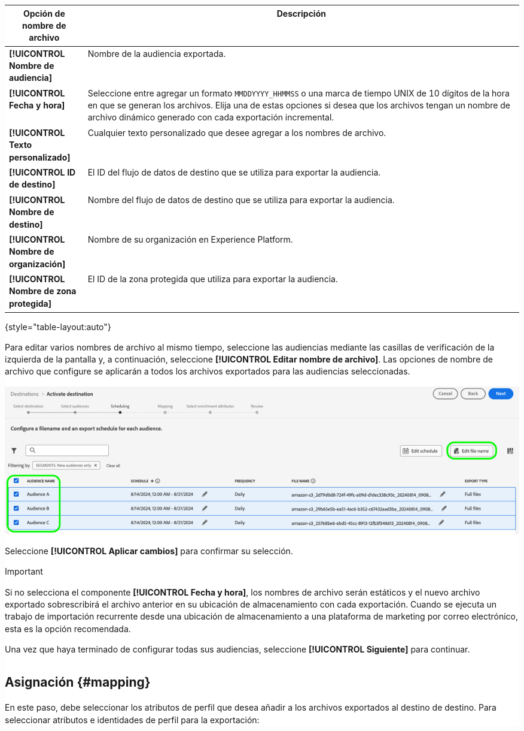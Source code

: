 | Opción de nombre de archivo | Descripción |
|---------|----------|
| **[!UICONTROL Nombre de audiencia]** | Nombre de la audiencia exportada. |
| **[!UICONTROL Fecha y hora]** | Seleccione entre agregar un formato `MMDDYYYY_HHMMSS` o una marca de tiempo UNIX de 10 dígitos de la hora en que se generan los archivos. Elija una de estas opciones si desea que los archivos tengan un nombre de archivo dinámico generado con cada exportación incremental. |
| **[!UICONTROL Texto personalizado]** | Cualquier texto personalizado que desee agregar a los nombres de archivo. |
| **[!UICONTROL ID de destino]** | El ID del flujo de datos de destino que se utiliza para exportar la audiencia. |
| **[!UICONTROL Nombre de destino]** | Nombre del flujo de datos de destino que se utiliza para exportar la audiencia. |
| **[!UICONTROL Nombre de organización]** | Nombre de su organización en Experience Platform. |
| **[!UICONTROL Nombre de zona protegida]** | El ID de la zona protegida que utiliza para exportar la audiencia. |

{style="table-layout:auto"}

Para editar varios nombres de archivo al mismo tiempo, seleccione las audiencias mediante las casillas de verificación de la izquierda de la pantalla y, a continuación, seleccione **[!UICONTROL Editar nombre de archivo]**. Las opciones de nombre de archivo que configure se aplicarán a todos los archivos exportados para las audiencias seleccionadas.

![Imagen de la interfaz de usuario de Experience Platform que muestra la opción de editar nombre de archivo para varias audiencias seleccionadas.](../assets/ui/activate-batch-profile-destinations/edit-file-name.png)

Seleccione **[!UICONTROL Aplicar cambios]** para confirmar su selección.

>[!IMPORTANT]
> 
>Si no selecciona el componente **[!UICONTROL Fecha y hora]**, los nombres de archivo serán estáticos y el nuevo archivo exportado sobrescribirá el archivo anterior en su ubicación de almacenamiento con cada exportación. Cuando se ejecuta un trabajo de importación recurrente desde una ubicación de almacenamiento a una plataforma de marketing por correo electrónico, esta es la opción recomendada.

Una vez que haya terminado de configurar todas sus audiencias, seleccione **[!UICONTROL Siguiente]** para continuar.

## Asignación {#mapping}

En este paso, debe seleccionar los atributos de perfil que desea añadir a los archivos exportados al destino de destino. Para seleccionar atributos e identidades de perfil para la exportación:
